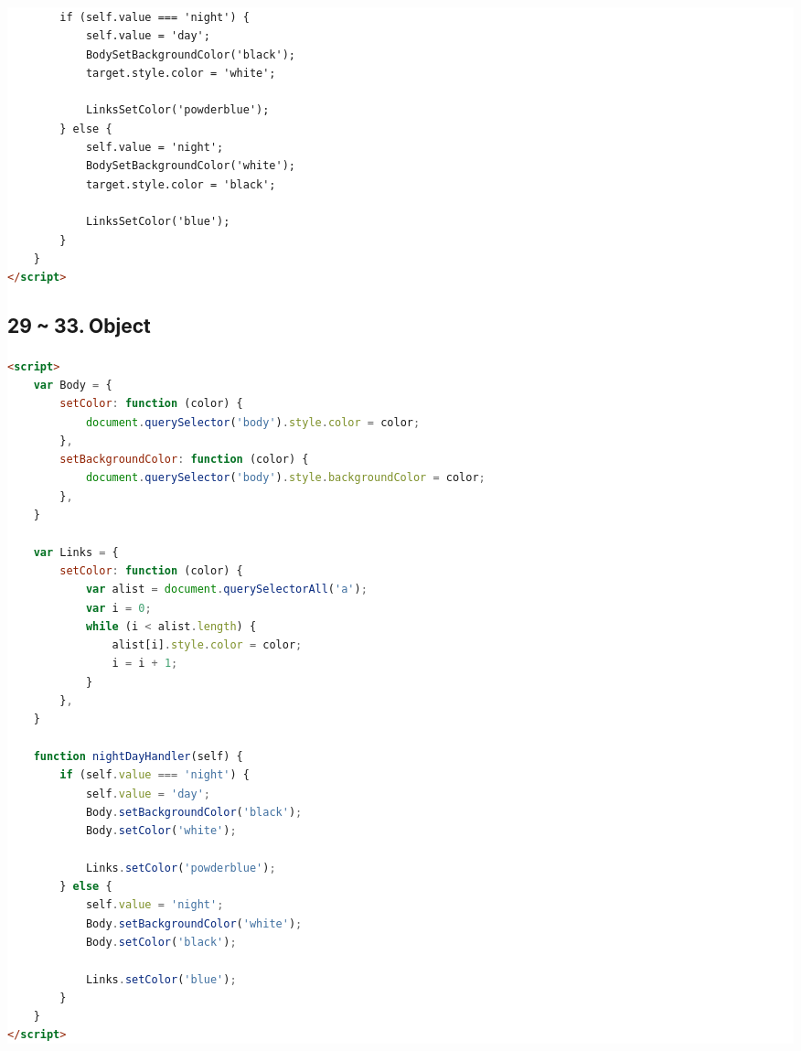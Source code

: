 ```html
        if (self.value === 'night') {
            self.value = 'day';
            BodySetBackgroundColor('black');
            target.style.color = 'white';

            LinksSetColor('powderblue');
        } else {
            self.value = 'night';
            BodySetBackgroundColor('white');
            target.style.color = 'black';

            LinksSetColor('blue');
        }
    }
</script>
```

## 29 ~ 33. Object

```html
<script>
    var Body = {
        setColor: function (color) {
            document.querySelector('body').style.color = color;
        },
        setBackgroundColor: function (color) {
            document.querySelector('body').style.backgroundColor = color;
        },
    }
    
    var Links = {
        setColor: function (color) {
            var alist = document.querySelectorAll('a');
            var i = 0;
            while (i < alist.length) {
                alist[i].style.color = color;
                i = i + 1;
            }
        },
    }

    function nightDayHandler(self) {
        if (self.value === 'night') {
            self.value = 'day';
            Body.setBackgroundColor('black');
            Body.setColor('white');

            Links.setColor('powderblue');
        } else {
            self.value = 'night';
            Body.setBackgroundColor('white');
            Body.setColor('black');

            Links.setColor('blue');
        }
    }
</script>
```
